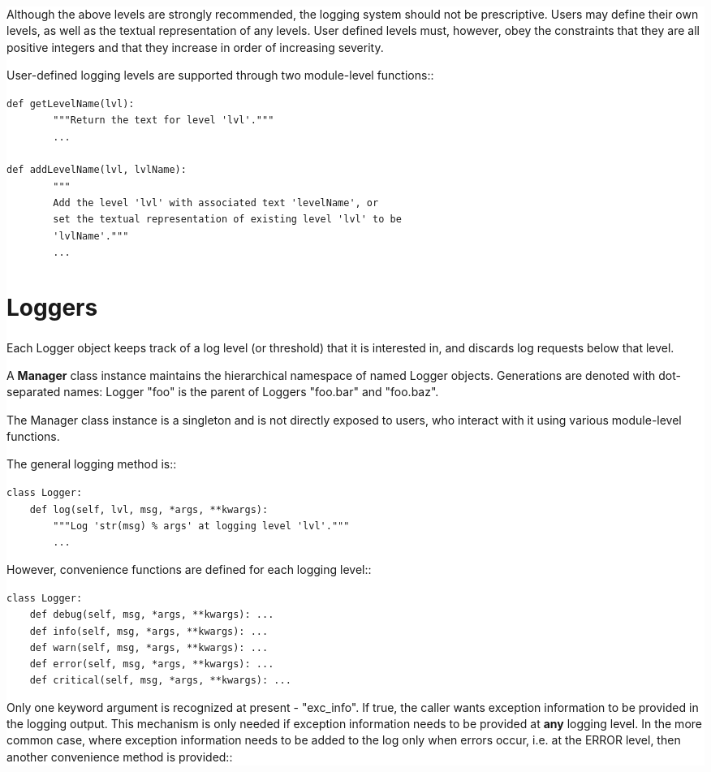 Although the above levels are strongly recommended, the logging system
should not be prescriptive. Users may define their own levels, as well
as the textual representation of any levels. User defined levels must,
however, obey the constraints that they are all positive integers and
that they increase in order of increasing severity.

User-defined logging levels are supported through two module-level
functions::

    def getLevelName(lvl):
            """Return the text for level 'lvl'."""
            ...

    def addLevelName(lvl, lvlName):
            """
            Add the level 'lvl' with associated text 'levelName', or
            set the textual representation of existing level 'lvl' to be
            'lvlName'."""
            ...

Loggers
=======

Each Logger object keeps track of a log level (or threshold) that it is
interested in, and discards log requests below that level.

A **Manager** class instance maintains the hierarchical namespace of
named Logger objects. Generations are denoted with dot-separated names:
Logger "foo" is the parent of Loggers "foo.bar" and "foo.baz".

The Manager class instance is a singleton and is not directly exposed to
users, who interact with it using various module-level functions.

The general logging method is::

    class Logger:
        def log(self, lvl, msg, *args, **kwargs):
            """Log 'str(msg) % args' at logging level 'lvl'."""
            ...

However, convenience functions are defined for each logging level::

    class Logger:
        def debug(self, msg, *args, **kwargs): ...
        def info(self, msg, *args, **kwargs): ...
        def warn(self, msg, *args, **kwargs): ...
        def error(self, msg, *args, **kwargs): ...
        def critical(self, msg, *args, **kwargs): ...

Only one keyword argument is recognized at present - "exc\_info". If
true, the caller wants exception information to be provided in the
logging output. This mechanism is only needed if exception information
needs to be provided at **any** logging level. In the more common case,
where exception information needs to be added to the log only when
errors occur, i.e. at the ERROR level, then another convenience method
is provided::
